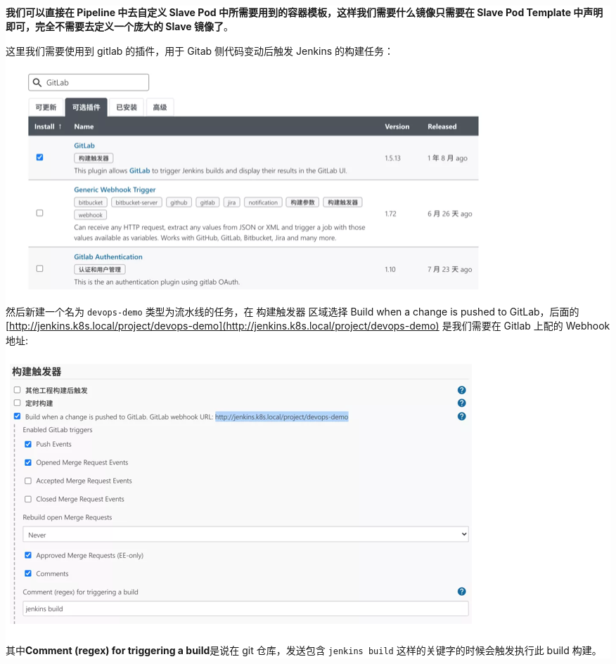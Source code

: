 
**我们可以直接在 Pipeline 中去自定义 Slave Pod 中所需要用到的容器模板，这样我们需要什么镜像只需要在 Slave Pod Template 中声明即可，完全不需要去定义一个庞大的 Slave 镜像了**。

这里我们需要使用到 gitlab 的插件，用于 Gitab 侧代码变动后触发 Jenkins 的构建任务：

![Alt Image Text](../images/chp12_2_5.png "body image")


然后新建一个名为 `devops-demo` 类型为流水线的任务，在 构建触发器 区域选择 Build when a change is pushed to GitLab，后面的 [http://jenkins.k8s.local/project/devops-demo](http://jenkins.k8s.local/project/devops-demo) 是我们需要在 Gitlab 上配的 Webhook 地址:


![Alt Image Text](../images/chp12_2_6.png "body image")


其中**Comment (regex) for triggering a build**是说在 git 仓库，发送包含 `jenkins build` 这样的关键字的时候会触发执行此 build 构建。
